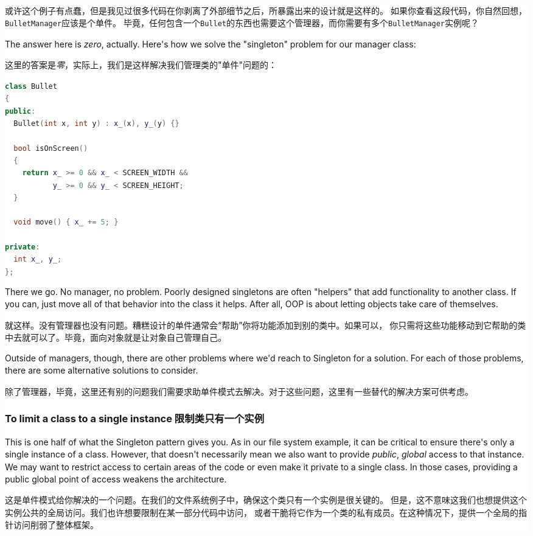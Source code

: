 或许这个例子有点蠢，但是我见过很多代码在你剥离了外部细节之后，所暴露出来的设计就是这样的。
如果你查看这段代码，你自然回想，`BulletManager`应该是个单件。
毕竟，任何包含一个`Bullet`的东西也需要这个管理器，而你需要有多个`BulletManager`实例呢？

The answer here is *zero*, actually. Here's how we solve the "singleton" problem
for our manager class:

这里的答案是*零*，实际上，我们是这样解决我们管理类的"单件"问题的：


```c++
class Bullet
{
public:
  Bullet(int x, int y) : x_(x), y_(y) {}

  bool isOnScreen()
  {
    return x_ >= 0 && x_ < SCREEN_WIDTH &&
           y_ >= 0 && y_ < SCREEN_HEIGHT;
  }

  void move() { x_ += 5; }

private:
  int x_, y_;
};
```

There we go. No manager, no problem. Poorly designed singletons are often
"helpers" that add functionality to another class. If you can, just move all of
that behavior into the class it helps. After all, OOP is about letting objects
take care of themselves.

就这样。没有管理器也没有问题。糟糕设计的单件通常会“帮助”你将功能添加到别的类中。如果可以，
你只需将这些功能移动到它帮助的类中去就可以了。毕竟，面向对象就是让对象自己管理自己。

Outside of managers, though, there are other problems where we'd reach to
Singleton for a solution. For each of those problems, there are some alternative
solutions to consider.

除了管理器，毕竟，这里还有别的问题我们需要求助单件模式去解决。对于这些问题，这里有一些替代的解决方案可供考虑。

### To limit a class to a single instance 限制类只有一个实例

This is one half of what the Singleton pattern gives you. As in our file system
example, it can be critical to ensure there's only a single instance of a class.
However, that doesn't necessarily mean we also want to provide *public*,
*global* access to that instance. We may want to restrict access to certain
areas of the code or even make it <span name="wrapper">private</span> to a
single class. In those cases, providing a public global point of access weakens
the architecture.

这是单件模式给你解决的一个问题。在我们的文件系统例子中，确保这个类只有一个实例是很关键的。
但是，这不意味这我们也想提供这个实例公共的全局访问。我们也许想要限制在某一部分代码中访问，
或者干脆将它作为一个类的私有成员。在这种情况下，提供一个全局的指针访问削弱了整体框架。
